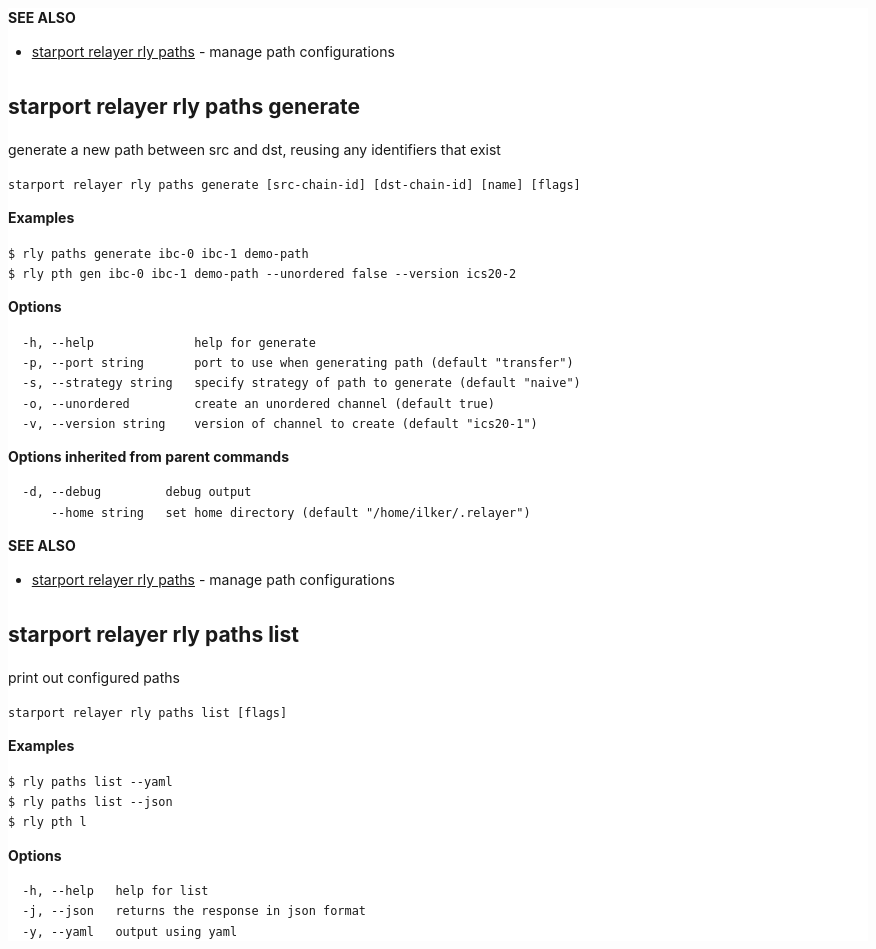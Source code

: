 **SEE ALSO**

* [starport relayer rly paths](#starport-relayer-rly-paths)	 - manage path configurations


## starport relayer rly paths generate

generate a new path between src and dst, reusing any identifiers that exist

```
starport relayer rly paths generate [src-chain-id] [dst-chain-id] [name] [flags]
```

**Examples**

```
$ rly paths generate ibc-0 ibc-1 demo-path
$ rly pth gen ibc-0 ibc-1 demo-path --unordered false --version ics20-2
```

**Options**

```
  -h, --help              help for generate
  -p, --port string       port to use when generating path (default "transfer")
  -s, --strategy string   specify strategy of path to generate (default "naive")
  -o, --unordered         create an unordered channel (default true)
  -v, --version string    version of channel to create (default "ics20-1")
```

**Options inherited from parent commands**

```
  -d, --debug         debug output
      --home string   set home directory (default "/home/ilker/.relayer")
```

**SEE ALSO**

* [starport relayer rly paths](#starport-relayer-rly-paths)	 - manage path configurations


## starport relayer rly paths list

print out configured paths

```
starport relayer rly paths list [flags]
```

**Examples**

```
$ rly paths list --yaml
$ rly paths list --json
$ rly pth l
```

**Options**

```
  -h, --help   help for list
  -j, --json   returns the response in json format
  -y, --yaml   output using yaml
```

